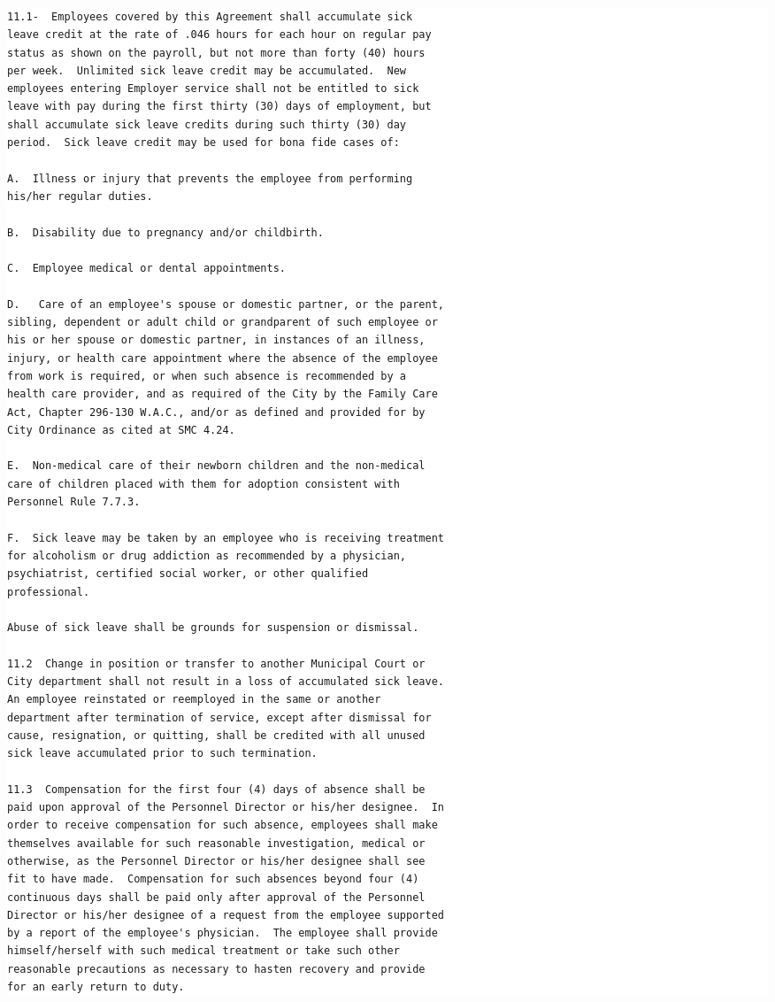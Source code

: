     11.1-  Employees covered by this Agreement shall accumulate sick  
    leave credit at the rate of .046 hours for each hour on regular pay  
    status as shown on the payroll, but not more than forty (40) hours  
    per week.  Unlimited sick leave credit may be accumulated.  New  
    employees entering Employer service shall not be entitled to sick  
    leave with pay during the first thirty (30) days of employment, but  
    shall accumulate sick leave credits during such thirty (30) day  
    period.  Sick leave credit may be used for bona fide cases of:  
  
    A.  Illness or injury that prevents the employee from performing  
    his/her regular duties.  
  
    B.  Disability due to pregnancy and/or childbirth.  
  
    C.  Employee medical or dental appointments.  
  
    D.   Care of an employee's spouse or domestic partner, or the parent,  
    sibling, dependent or adult child or grandparent of such employee or  
    his or her spouse or domestic partner, in instances of an illness,  
    injury, or health care appointment where the absence of the employee  
    from work is required, or when such absence is recommended by a  
    health care provider, and as required of the City by the Family Care  
    Act, Chapter 296-130 W.A.C., and/or as defined and provided for by  
    City Ordinance as cited at SMC 4.24.  
  
    E.  Non-medical care of their newborn children and the non-medical  
    care of children placed with them for adoption consistent with  
    Personnel Rule 7.7.3.  
  
    F.  Sick leave may be taken by an employee who is receiving treatment  
    for alcoholism or drug addiction as recommended by a physician,  
    psychiatrist, certified social worker, or other qualified  
    professional.  
  
    Abuse of sick leave shall be grounds for suspension or dismissal.  
  
    11.2  Change in position or transfer to another Municipal Court or  
    City department shall not result in a loss of accumulated sick leave.  
    An employee reinstated or reemployed in the same or another  
    department after termination of service, except after dismissal for  
    cause, resignation, or quitting, shall be credited with all unused  
    sick leave accumulated prior to such termination.  
  
    11.3  Compensation for the first four (4) days of absence shall be  
    paid upon approval of the Personnel Director or his/her designee.  In  
    order to receive compensation for such absence, employees shall make  
    themselves available for such reasonable investigation, medical or  
    otherwise, as the Personnel Director or his/her designee shall see  
    fit to have made.  Compensation for such absences beyond four (4)  
    continuous days shall be paid only after approval of the Personnel  
    Director or his/her designee of a request from the employee supported  
    by a report of the employee's physician.  The employee shall provide  
    himself/herself with such medical treatment or take such other  
    reasonable precautions as necessary to hasten recovery and provide  
    for an early return to duty.  
  